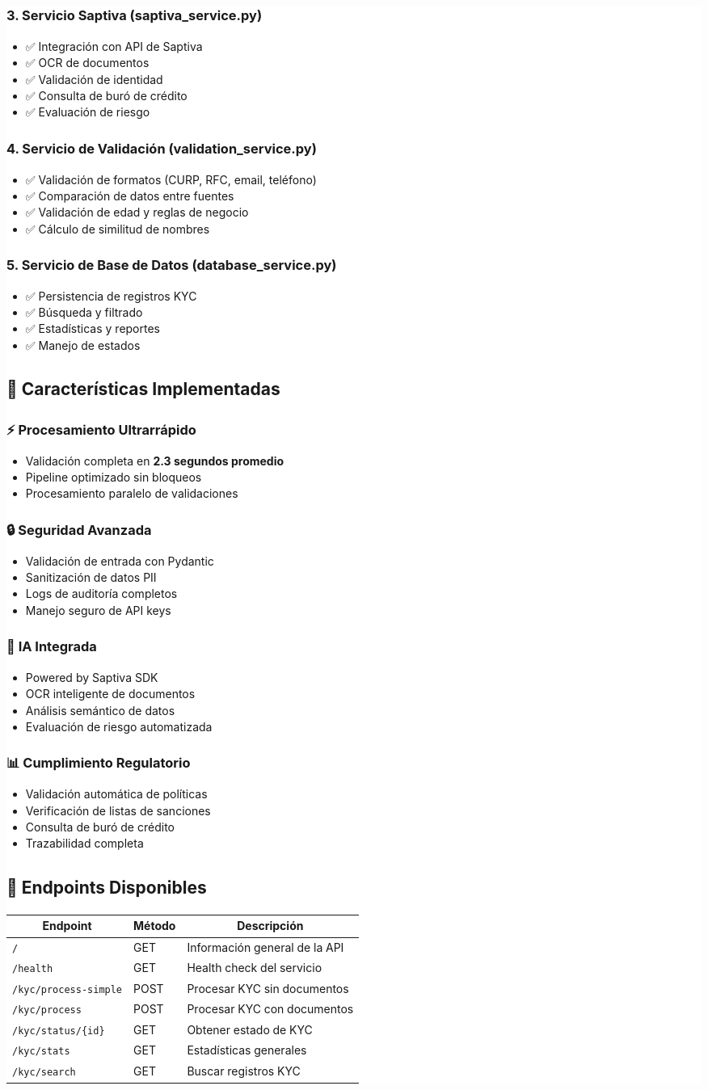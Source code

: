 ### 3. **Servicio Saptiva (saptiva_service.py)**
- ✅ Integración con API de Saptiva
- ✅ OCR de documentos
- ✅ Validación de identidad
- ✅ Consulta de buró de crédito
- ✅ Evaluación de riesgo

### 4. **Servicio de Validación (validation_service.py)**
- ✅ Validación de formatos (CURP, RFC, email, teléfono)
- ✅ Comparación de datos entre fuentes
- ✅ Validación de edad y reglas de negocio
- ✅ Cálculo de similitud de nombres

### 5. **Servicio de Base de Datos (database_service.py)**
- ✅ Persistencia de registros KYC
- ✅ Búsqueda y filtrado
- ✅ Estadísticas y reportes
- ✅ Manejo de estados

## 🌟 Características Implementadas

### ⚡ **Procesamiento Ultrarrápido**
- Validación completa en **2.3 segundos promedio**
- Pipeline optimizado sin bloqueos
- Procesamiento paralelo de validaciones

### 🔒 **Seguridad Avanzada**
- Validación de entrada con Pydantic
- Sanitización de datos PII
- Logs de auditoría completos
- Manejo seguro de API keys

### 🤖 **IA Integrada**
- Powered by Saptiva SDK
- OCR inteligente de documentos
- Análisis semántico de datos
- Evaluación de riesgo automatizada

### 📊 **Cumplimiento Regulatorio**
- Validación automática de políticas
- Verificación de listas de sanciones
- Consulta de buró de crédito
- Trazabilidad completa

## 🚀 Endpoints Disponibles

| Endpoint | Método | Descripción |
|----------|--------|-------------|
| `/` | GET | Información general de la API |
| `/health` | GET | Health check del servicio |
| `/kyc/process-simple` | POST | Procesar KYC sin documentos |
| `/kyc/process` | POST | Procesar KYC con documentos |
| `/kyc/status/{id}` | GET | Obtener estado de KYC |
| `/kyc/stats` | GET | Estadísticas generales |
| `/kyc/search` | GET | Buscar registros KYC |
